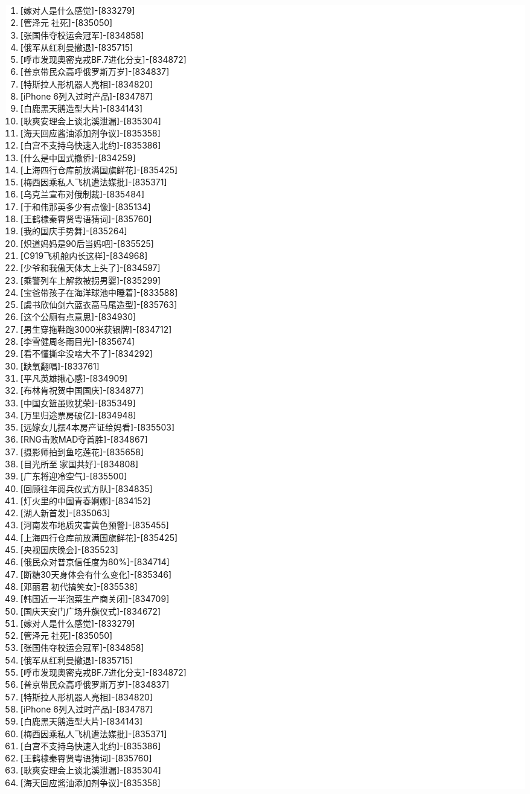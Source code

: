 1. [嫁对人是什么感觉]-[833279]
1. [管泽元 社死]-[835050]
1. [张国伟夺校运会冠军]-[834858]
1. [俄军从红利曼撤退]-[835715]
1. [呼市发现奥密克戎BF.7进化分支]-[834872]
1. [普京带民众高呼俄罗斯万岁]-[834837]
1. [特斯拉人形机器人亮相]-[834820]
1. [iPhone 6列入过时产品]-[834787]
1. [白鹿黑天鹅造型大片]-[834143]
1. [耿爽安理会上谈北溪泄漏]-[835304]
1. [海天回应酱油添加剂争议]-[835358]
1. [白宫不支持乌快速入北约]-[835386]
1. [什么是中国式撤侨]-[834259]
1. [上海四行仓库前放满国旗鲜花]-[835425]
1. [梅西因乘私人飞机遭法媒批]-[835371]
1. [乌克兰宣布对俄制裁]-[835484]
1. [于和伟那英多少有点像]-[835134]
1. [王鹤棣秦霄贤粤语猜词]-[835760]
1. [我的国庆手势舞]-[835264]
1. [炽道妈妈是90后当妈吧]-[835525]
1. [C919飞机舱内长这样]-[834968]
1. [少爷和我傲天体太上头了]-[834597]
1. [乘警列车上解救被拐男婴]-[835299]
1. [宝爸带孩子在海洋球池中睡着]-[833588]
1. [虞书欣仙剑六蓝衣高马尾造型]-[835763]
1. [这个公厕有点意思]-[834930]
1. [男生穿拖鞋跑3000米获银牌]-[834712]
1. [李雪健周冬雨目光]-[835674]
1. [看不懂撕伞没啥大不了]-[834292]
1. [缺氧翻唱]-[833761]
1. [平凡英雄揪心感]-[834909]
1. [布林肯祝贺中国国庆]-[834877]
1. [中国女篮虽败犹荣]-[835349]
1. [万里归途票房破亿]-[834948]
1. [远嫁女儿摆4本房产证给妈看]-[835503]
1. [RNG击败MAD夺首胜]-[834867]
1. [摄影师拍到鱼吃莲花]-[835658]
1. [目光所至 家国共好]-[834808]
1. [广东将迎冷空气]-[835500]
1. [回顾往年阅兵仪式方队]-[834835]
1. [灯火里的中国青春婀娜]-[834152]
1. [湖人新首发]-[835063]
1. [河南发布地质灾害黄色预警]-[835455]
1. [上海四行仓库前放满国旗鲜花]-[835425]
1. [央视国庆晚会]-[835523]
1. [俄民众对普京信任度为80%]-[834714]
1. [断糖30天身体会有什么变化]-[835346]
1. [邓丽君 初代搞笑女]-[835538]
1. [韩国近一半泡菜生产商关闭]-[834709]
1. [国庆天安门广场升旗仪式]-[834672]
1. [嫁对人是什么感觉]-[833279]
1. [管泽元 社死]-[835050]
1. [张国伟夺校运会冠军]-[834858]
1. [俄军从红利曼撤退]-[835715]
1. [呼市发现奥密克戎BF.7进化分支]-[834872]
1. [普京带民众高呼俄罗斯万岁]-[834837]
1. [特斯拉人形机器人亮相]-[834820]
1. [iPhone 6列入过时产品]-[834787]
1. [白鹿黑天鹅造型大片]-[834143]
1. [梅西因乘私人飞机遭法媒批]-[835371]
1. [白宫不支持乌快速入北约]-[835386]
1. [王鹤棣秦霄贤粤语猜词]-[835760]
1. [耿爽安理会上谈北溪泄漏]-[835304]
1. [海天回应酱油添加剂争议]-[835358]